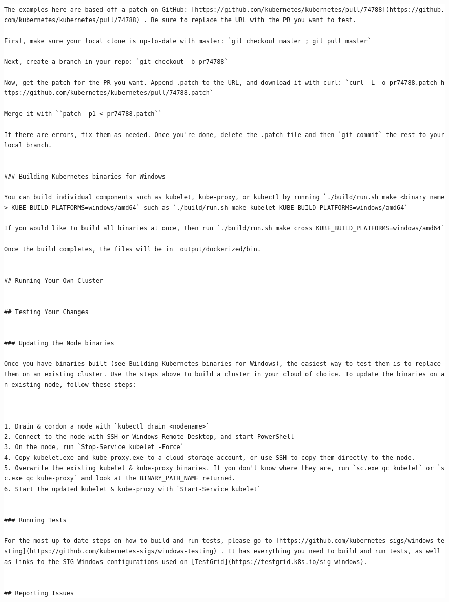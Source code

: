 ```
The examples here are based off a patch on GitHub: [https://github.com/kubernetes/kubernetes/pull/74788](https://github.com/kubernetes/kubernetes/pull/74788) . Be sure to replace the URL with the PR you want to test.

First, make sure your local clone is up-to-date with master: `git checkout master ; git pull master`

Next, create a branch in your repo: `git checkout -b pr74788`

Now, get the patch for the PR you want. Append .patch to the URL, and download it with curl: `curl -L -o pr74788.patch https://github.com/kubernetes/kubernetes/pull/74788.patch`

Merge it with ``patch -p1 < pr74788.patch``

If there are errors, fix them as needed. Once you're done, delete the .patch file and then `git commit` the rest to your local branch.


### Building Kubernetes binaries for Windows

You can build individual components such as kubelet, kube-proxy, or kubectl by running `./build/run.sh make <binary name> KUBE_BUILD_PLATFORMS=windows/amd64` such as `./build/run.sh make kubelet KUBE_BUILD_PLATFORMS=windows/amd64`

If you would like to build all binaries at once, then run `./build/run.sh make cross KUBE_BUILD_PLATFORMS=windows/amd64`

Once the build completes, the files will be in _output/dockerized/bin.


## Running Your Own Cluster


## Testing Your Changes


### Updating the Node binaries

Once you have binaries built (see Building Kubernetes binaries for Windows), the easiest way to test them is to replace them on an existing cluster. Use the steps above to build a cluster in your cloud of choice. To update the binaries on an existing node, follow these steps:



1. Drain & cordon a node with `kubectl drain <nodename>`
2. Connect to the node with SSH or Windows Remote Desktop, and start PowerShell
3. On the node, run `Stop-Service kubelet -Force`
4. Copy kubelet.exe and kube-proxy.exe to a cloud storage account, or use SSH to copy them directly to the node.
5. Overwrite the existing kubelet & kube-proxy binaries. If you don't know where they are, run `sc.exe qc kubelet` or `sc.exe qc kube-proxy` and look at the BINARY_PATH_NAME returned.
6. Start the updated kubelet & kube-proxy with `Start-Service kubelet`


### ​Running Tests

For the most up-to-date steps on how to build and run tests, please go to [https://github.com/kubernetes-sigs/windows-testing](https://github.com/kubernetes-sigs/windows-testing) . It has everything you need to build and run tests, as well as links to the SIG-Windows configurations used on [TestGrid](https://testgrid.k8s.io/sig-windows).


## Reporting Issues
```